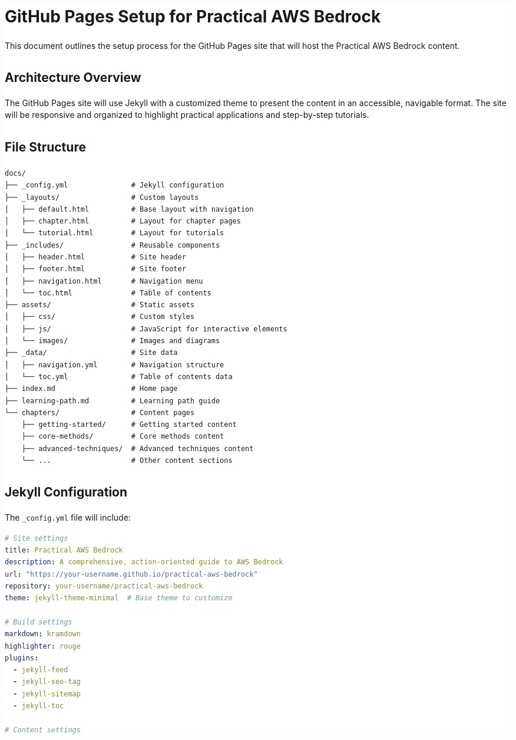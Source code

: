 # GitHub Pages Setup for Practical AWS Bedrock

This document outlines the setup process for the GitHub Pages site that will host the Practical AWS Bedrock content.

## Architecture Overview

The GitHub Pages site will use Jekyll with a customized theme to present the content in an accessible, navigable format. The site will be responsive and organized to highlight practical applications and step-by-step tutorials.

## File Structure

```
docs/
├── _config.yml               # Jekyll configuration
├── _layouts/                 # Custom layouts
│   ├── default.html          # Base layout with navigation
│   ├── chapter.html          # Layout for chapter pages
│   └── tutorial.html         # Layout for tutorials
├── _includes/                # Reusable components
│   ├── header.html           # Site header
│   ├── footer.html           # Site footer
│   ├── navigation.html       # Navigation menu
│   └── toc.html              # Table of contents
├── assets/                   # Static assets
│   ├── css/                  # Custom styles
│   ├── js/                   # JavaScript for interactive elements
│   └── images/               # Images and diagrams
├── _data/                    # Site data
│   ├── navigation.yml        # Navigation structure
│   └── toc.yml               # Table of contents data
├── index.md                  # Home page
├── learning-path.md          # Learning path guide
└── chapters/                 # Content pages
    ├── getting-started/      # Getting started content
    ├── core-methods/         # Core methods content
    ├── advanced-techniques/  # Advanced techniques content
    └── ...                   # Other content sections
```

## Jekyll Configuration

The `_config.yml` file will include:

```yaml
# Site settings
title: Practical AWS Bedrock
description: A comprehensive, action-oriented guide to AWS Bedrock
url: "https://your-username.github.io/practical-aws-bedrock"
repository: your-username/practical-aws-bedrock
theme: jekyll-theme-minimal  # Base theme to customize

# Build settings
markdown: kramdown
highlighter: rouge
plugins:
  - jekyll-feed
  - jekyll-seo-tag
  - jekyll-sitemap
  - jekyll-toc

# Content settings
```